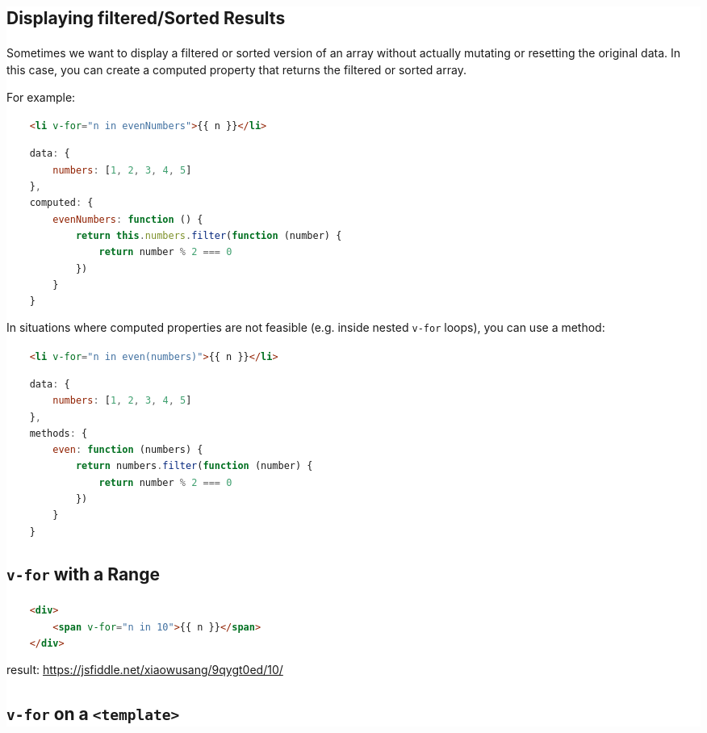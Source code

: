 ## Displaying filtered/Sorted Results

Sometimes we want to display a filtered or sorted version of an array without actually mutating or resetting the original data. In this case, you can create a computed property that returns the filtered or sorted array.

For example:

```html
    <li v-for="n in evenNumbers">{{ n }}</li>
```

```js
    data: {
        numbers: [1, 2, 3, 4, 5]
    },
    computed: {
        evenNumbers: function () {
            return this.numbers.filter(function (number) {
                return number % 2 === 0
            })
        }
    }
```

In situations where computed properties are not feasible (e.g. inside nested `v-for` loops), you can use a method:

```html
    <li v-for="n in even(numbers)">{{ n }}</li>
```

```js
    data: {
        numbers: [1, 2, 3, 4, 5]
    },
    methods: {
        even: function (numbers) {
            return numbers.filter(function (number) {
                return number % 2 === 0
            })
        }
    }
```

## `v-for` with a Range

```html
    <div>
        <span v-for="n in 10">{{ n }}</span>
    </div>
```

result: <https://jsfiddle.net/xiaowusang/9qygt0ed/10/>

## `v-for` on a `<template>`
